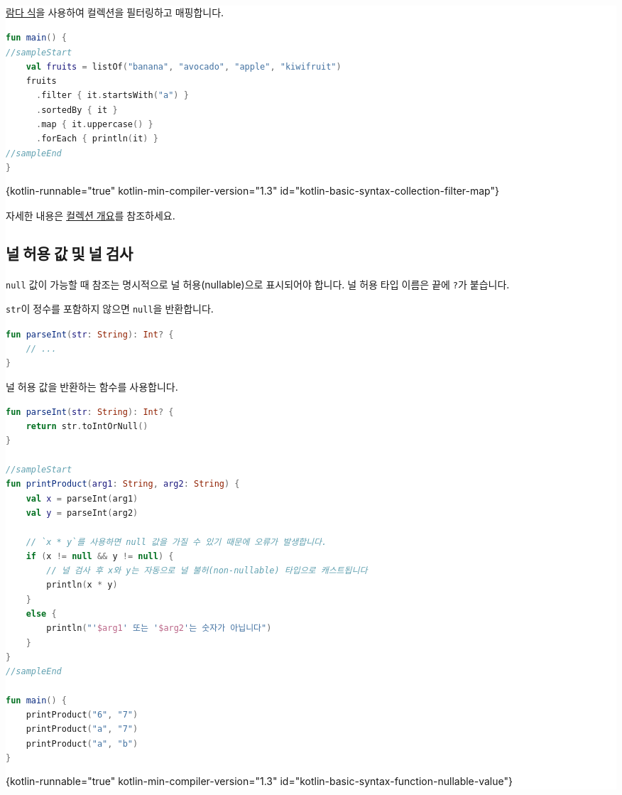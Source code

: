 [람다 식](lambdas.md)을 사용하여 컬렉션을 필터링하고 매핑합니다.

```kotlin
fun main() {
//sampleStart
    val fruits = listOf("banana", "avocado", "apple", "kiwifruit")
    fruits
      .filter { it.startsWith("a") }
      .sortedBy { it }
      .map { it.uppercase() }
      .forEach { println(it) }
//sampleEnd
}
```
{kotlin-runnable="true" kotlin-min-compiler-version="1.3" id="kotlin-basic-syntax-collection-filter-map"}

자세한 내용은 [컬렉션 개요](collections-overview.md)를 참조하세요.

## 널 허용 값 및 널 검사

`null` 값이 가능할 때 참조는 명시적으로 널 허용(nullable)으로 표시되어야 합니다. 널 허용 타입 이름은 끝에 `?`가 붙습니다.

`str`이 정수를 포함하지 않으면 `null`을 반환합니다.

```kotlin
fun parseInt(str: String): Int? {
    // ...
}
```

널 허용 값을 반환하는 함수를 사용합니다.

```kotlin
fun parseInt(str: String): Int? {
    return str.toIntOrNull()
}

//sampleStart
fun printProduct(arg1: String, arg2: String) {
    val x = parseInt(arg1)
    val y = parseInt(arg2)

    // `x * y`를 사용하면 null 값을 가질 수 있기 때문에 오류가 발생합니다.
    if (x != null && y != null) {
        // 널 검사 후 x와 y는 자동으로 널 불허(non-nullable) 타입으로 캐스트됩니다
        println(x * y)
    }
    else {
        println("'$arg1' 또는 '$arg2'는 숫자가 아닙니다")
    }    
}
//sampleEnd

fun main() {
    printProduct("6", "7")
    printProduct("a", "7")
    printProduct("a", "b")
}
```
{kotlin-runnable="true" kotlin-min-compiler-version="1.3" id="kotlin-basic-syntax-function-nullable-value"}
